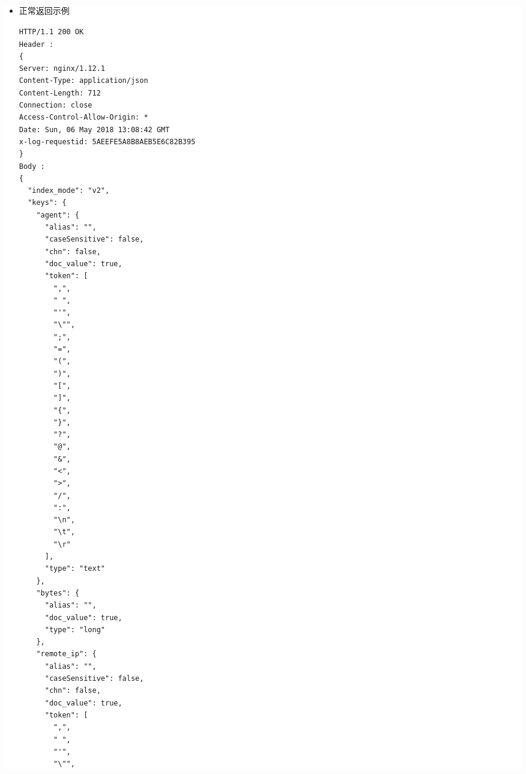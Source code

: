 -   正常返回示例

    ```
    HTTP/1.1 200 OK
    Header :
    {
    Server: nginx/1.12.1
    Content-Type: application/json
    Content-Length: 712
    Connection: close
    Access-Control-Allow-Origin: *
    Date: Sun, 06 May 2018 13:08:42 GMT
    x-log-requestid: 5AEEFE5A8B8AEB5E6C82B395
    }
    Body :
    {
      "index_mode": "v2",
      "keys": {
        "agent": {
          "alias": "",
          "caseSensitive": false,
          "chn": false,
          "doc_value": true,
          "token": [
            ",",
            " ",
            "'",
            "\"",
            ";",
            "=",
            "(",
            ")",
            "[",
            "]",
            "{",
            "}",
            "?",
            "@",
            "&",
            "<",
            ">",
            "/",
            ":",
            "\n",
            "\t",
            "\r"
          ],
          "type": "text"
        },
        "bytes": {
          "alias": "",
          "doc_value": true,
          "type": "long"
        },
        "remote_ip": {
          "alias": "",
          "caseSensitive": false,
          "chn": false,
          "doc_value": true,
          "token": [
            ",",
            " ",
            "'",
            "\"",